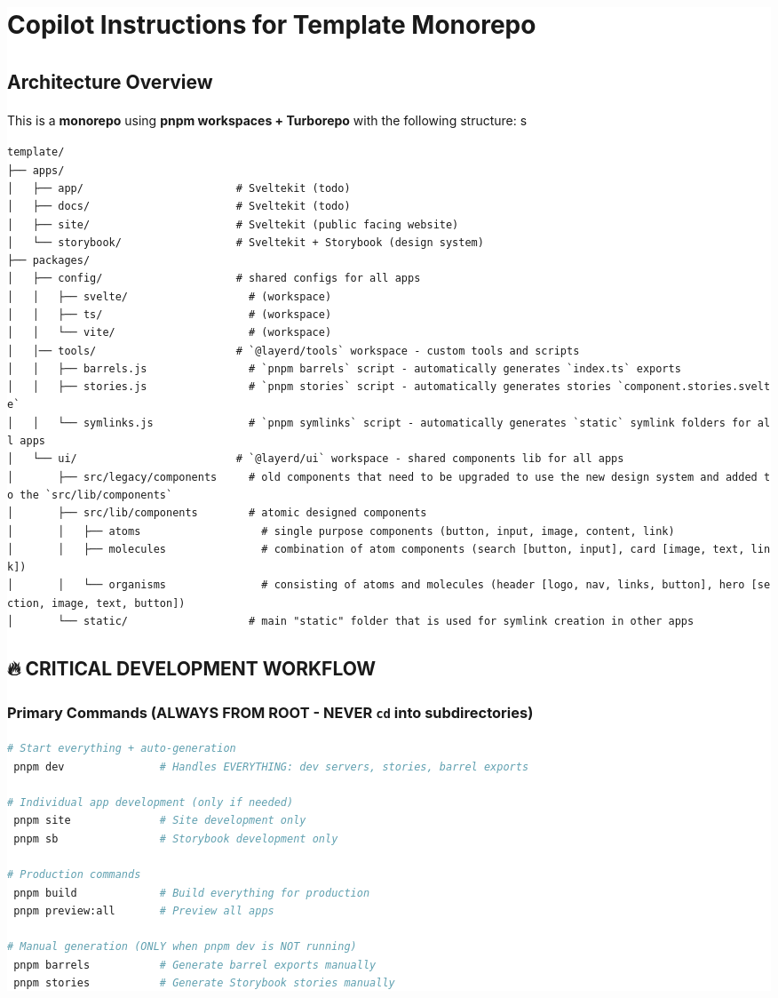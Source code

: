 # Copilot Instructions for Template Monorepo

## Architecture Overview

This is a **monorepo** using **pnpm workspaces + Turborepo** with the following structure:
s

```
template/
├── apps/
│   ├── app/                        # Sveltekit (todo)
│   ├── docs/                       # Sveltekit (todo)
│   ├── site/                       # Sveltekit (public facing website)
│   └── storybook/                  # Sveltekit + Storybook (design system)
├── packages/
│   ├── config/                     # shared configs for all apps
│   │   ├── svelte/                   # (workspace)
│   │   ├── ts/                       # (workspace)
│   │   └── vite/                     # (workspace)
│   │── tools/                      # `@layerd/tools` workspace - custom tools and scripts
│   │   ├── barrels.js                # `pnpm barrels` script - automatically generates `index.ts` exports
│   │   ├── stories.js                # `pnpm stories` script - automatically generates stories `component.stories.svelte`
│   │   └── symlinks.js               # `pnpm symlinks` script - automatically generates `static` symlink folders for all apps
│   └── ui/                         # `@layerd/ui` workspace - shared components lib for all apps
│       ├── src/legacy/components     # old components that need to be upgraded to use the new design system and added to the `src/lib/components`
│       ├── src/lib/components        # atomic designed components
│       │   ├── atoms                   # single purpose components (button, input, image, content, link)
│       │   ├── molecules               # combination of atom components (search [button, input], card [image, text, link])
│       │   └── organisms               # consisting of atoms and molecules (header [logo, nav, links, button], hero [section, image, text, button])
│       └── static/                   # main "static" folder that is used for symlink creation in other apps
```

## 🔥 CRITICAL DEVELOPMENT WORKFLOW

### Primary Commands (ALWAYS FROM ROOT - NEVER `cd` into subdirectories)

```bash
# Start everything + auto-generation
 pnpm dev               # Handles EVERYTHING: dev servers, stories, barrel exports

# Individual app development (only if needed)
 pnpm site              # Site development only
 pnpm sb                # Storybook development only

# Production commands
 pnpm build             # Build everything for production
 pnpm preview:all       # Preview all apps

# Manual generation (ONLY when pnpm dev is NOT running)
 pnpm barrels           # Generate barrel exports manually
 pnpm stories           # Generate Storybook stories manually
```
